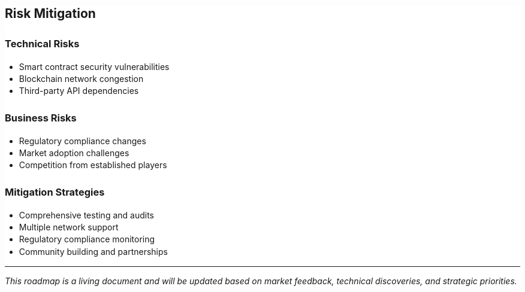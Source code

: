 ## Risk Mitigation

### Technical Risks
- Smart contract security vulnerabilities
- Blockchain network congestion
- Third-party API dependencies

### Business Risks
- Regulatory compliance changes
- Market adoption challenges
- Competition from established players

### Mitigation Strategies
- Comprehensive testing and audits
- Multiple network support
- Regulatory compliance monitoring
- Community building and partnerships

---

*This roadmap is a living document and will be updated based on market feedback, technical discoveries, and strategic priorities.*
